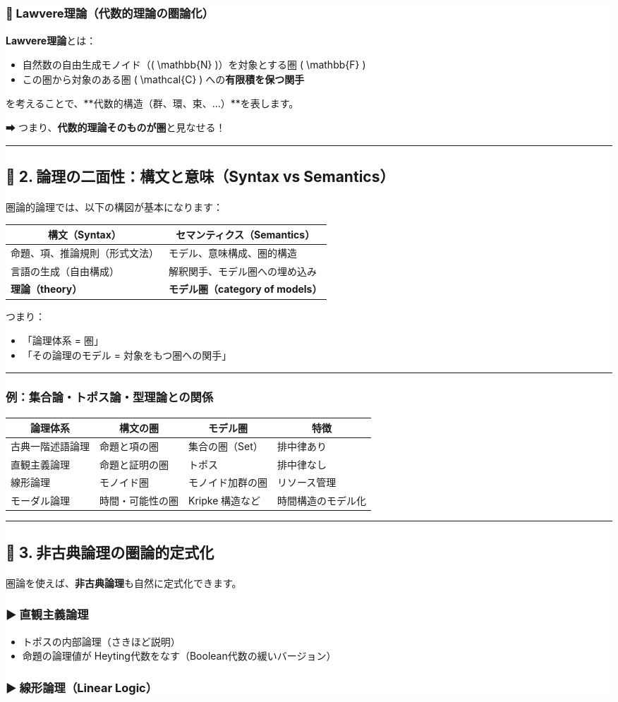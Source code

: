 ### 🔹 Lawvere理論（代数的理論の圏論化）

**Lawvere理論**とは：

- 自然数の自由生成モノイド（\( \mathbb{N} \)）を対象とする圏 \( \mathbb{F} \)
- この圏から対象のある圏 \( \mathcal{C} \) への**有限積を保つ関手**

を考えることで、**代数的構造（群、環、束、…）**を表します。

➡ つまり、**代数的理論そのものが圏**と見なせる！

---

## 🔶 2. 論理の二面性：構文と意味（Syntax vs Semantics）

圏論的論理では、以下の構図が基本になります：

| 構文（Syntax） | セマンティクス（Semantics） |
|----------------|------------------------------|
| 命題、項、推論規則（形式文法） | モデル、意味構成、圏的構造 |
| 言語の生成（自由構成） | 解釈関手、モデル圏への埋め込み |
| **理論（theory）** | **モデル圏（category of models）** |

つまり：
- 「論理体系 = 圏」  
- 「その論理のモデル = 対象をもつ圏への関手」

---

### 例：集合論・トポス論・型理論との関係

| 論理体系 | 構文の圏 | モデル圏 | 特徴 |
|----------|----------|----------|------|
| 古典一階述語論理 | 命題と項の圏 | 集合の圏（Set） | 排中律あり |
| 直観主義論理 | 命題と証明の圏 | トポス | 排中律なし |
| 線形論理 | モノイド圏 | モノイド加群の圏 | リソース管理 |
| モーダル論理 | 時間・可能性の圏 | Kripke 構造など | 時間構造のモデル化 |

---

## 🔶 3. 非古典論理の圏論的定式化

圏論を使えば、**非古典論理**も自然に定式化できます。

### ▶ 直観主義論理

- トポスの内部論理（さきほど説明）
- 命題の論理値が Heyting代数をなす（Boolean代数の緩いバージョン）

### ▶ 線形論理（Linear Logic）
